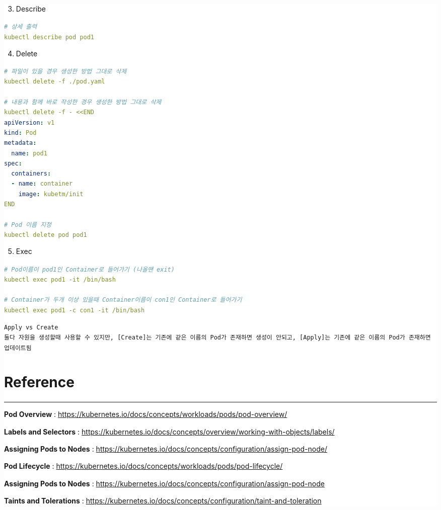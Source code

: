3. Describe

```yaml
# 상세 출력
kubectl describe pod pod1
```

4. Delete

```yaml
# 파일이 있을 경우 생성한 방법 그대로 삭제
kubectl delete -f ./pod.yaml

# 내용과 함께 바로 작성한 경우 생성한 방법 그대로 삭제
kubectl delete -f - <<END
apiVersion: v1
kind: Pod
metadata:
  name: pod1
spec:
  containers:
  - name: container
    image: kubetm/init
END

# Pod 이름 지정
kubectl delete pod pod1
```

5. Exec

```yaml
# Pod이름이 pod1인 Container로 들어가기 (나올땐 exit)
kubectl exec pod1 -it /bin/bash

# Container가 두개 이상 있을때 Container이름이 con1인 Container로 들어가기 
kubectl exec pod1 -c con1 -it /bin/bash
```

~~~
Apply vs Create
둘다 자원을 생성할때 사용할 수 있지만, [Create]는 기존에 같은 이름의 Pod가 존재하면 생성이 안되고, [Apply]는 기존에 같은 이름의 Pod가 존재하면 업데이트됨
~~~

# Reference
----
**Pod Overview** : <https://kubernetes.io/docs/concepts/workloads/pods/pod-overview/>

**Labels and Selectors** : <https://kubernetes.io/docs/concepts/overview/working-with-objects/labels/>

**Assigning Pods to Nodes** : <https://kubernetes.io/docs/concepts/configuration/assign-pod-node/>

**Pod Lifecycle** : <https://kubernetes.io/docs/concepts/workloads/pods/pod-lifecycle/>

**Assigning Pods to Nodes** : <https://kubernetes.io/docs/concepts/configuration/assign-pod-node>

**Taints and Tolerations** : <https://kubernetes.io/docs/concepts/configuration/taint-and-toleration>
